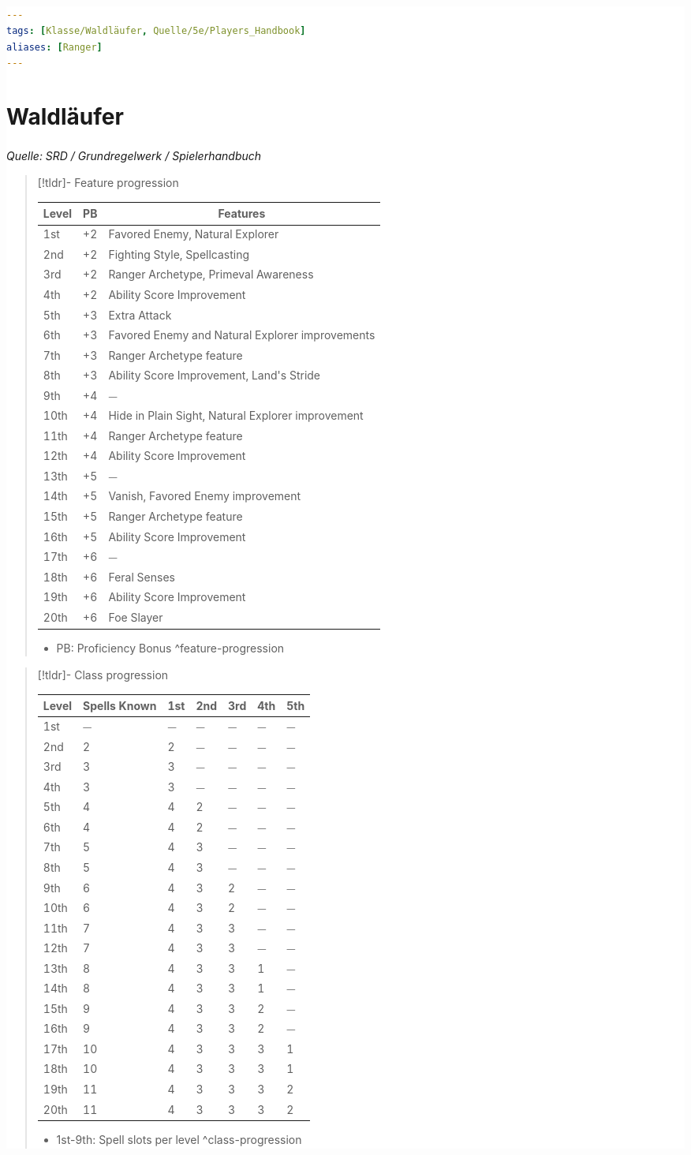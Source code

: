```yaml
---
tags: [Klasse/Waldläufer, Quelle/5e/Players_Handbook]
aliases: [Ranger]
---
```

Waldläufer
==========

_Quelle: SRD / Grundregelwerk / Spielerhandbuch_

> \[!tldr\]- Feature progression
> 
> | Level | PB | Features |
> | --- | --- | --- |
> | 1st | +2 | Favored Enemy, Natural Explorer |
> | 2nd | +2 | Fighting Style, Spellcasting |
> | 3rd | +2 | Ranger Archetype, Primeval Awareness |
> | 4th | +2 | Ability Score Improvement |
> | 5th | +3 | Extra Attack |
> | 6th | +3 | Favored Enemy and Natural Explorer improvements |
> | 7th | +3 | Ranger Archetype feature |
> | 8th | +3 | Ability Score Improvement, Land's Stride |
> | 9th | +4 | ⏤ |
> | 10th | +4 | Hide in Plain Sight, Natural Explorer improvement |
> | 11th | +4 | Ranger Archetype feature |
> | 12th | +4 | Ability Score Improvement |
> | 13th | +5 | ⏤ |
> | 14th | +5 | Vanish, Favored Enemy improvement |
> | 15th | +5 | Ranger Archetype feature |
> | 16th | +5 | Ability Score Improvement |
> | 17th | +6 | ⏤ |
> | 18th | +6 | Feral Senses |
> | 19th | +6 | Ability Score Improvement |
> | 20th | +6 | Foe Slayer |
> 
> *   PB: Proficiency Bonus ^feature-progression
>     

> \[!tldr\]- Class progression
> 
> | Level | Spells Known | 1st | 2nd | 3rd | 4th | 5th |
> | --- | --- | --- | --- | --- | --- | --- |
> | 1st | ⏤ | ⏤ | ⏤ | ⏤ | ⏤ | ⏤ |
> | 2nd | 2 | 2 | ⏤ | ⏤ | ⏤ | ⏤ |
> | 3rd | 3 | 3 | ⏤ | ⏤ | ⏤ | ⏤ |
> | 4th | 3 | 3 | ⏤ | ⏤ | ⏤ | ⏤ |
> | 5th | 4 | 4 | 2 | ⏤ | ⏤ | ⏤ |
> | 6th | 4 | 4 | 2 | ⏤ | ⏤ | ⏤ |
> | 7th | 5 | 4 | 3 | ⏤ | ⏤ | ⏤ |
> | 8th | 5 | 4 | 3 | ⏤ | ⏤ | ⏤ |
> | 9th | 6 | 4 | 3 | 2 | ⏤ | ⏤ |
> | 10th | 6 | 4 | 3 | 2 | ⏤ | ⏤ |
> | 11th | 7 | 4 | 3 | 3 | ⏤ | ⏤ |
> | 12th | 7 | 4 | 3 | 3 | ⏤ | ⏤ |
> | 13th | 8 | 4 | 3 | 3 | 1 | ⏤ |
> | 14th | 8 | 4 | 3 | 3 | 1 | ⏤ |
> | 15th | 9 | 4 | 3 | 3 | 2 | ⏤ |
> | 16th | 9 | 4 | 3 | 3 | 2 | ⏤ |
> | 17th | 10 | 4 | 3 | 3 | 3 | 1 |
> | 18th | 10 | 4 | 3 | 3 | 3 | 1 |
> | 19th | 11 | 4 | 3 | 3 | 3 | 2 |
> | 20th | 11 | 4 | 3 | 3 | 3 | 2 |
> 
> *   1st-9th: Spell slots per level ^class-progression